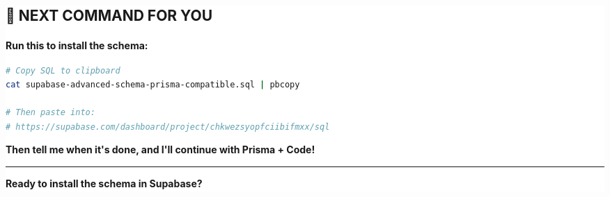 
## 🚀 NEXT COMMAND FOR YOU

**Run this to install the schema:**

```bash
# Copy SQL to clipboard
cat supabase-advanced-schema-prisma-compatible.sql | pbcopy

# Then paste into:
# https://supabase.com/dashboard/project/chkwezsyopfciibifmxx/sql
```

**Then tell me when it's done, and I'll continue with Prisma + Code!**

---

**Ready to install the schema in Supabase?**

